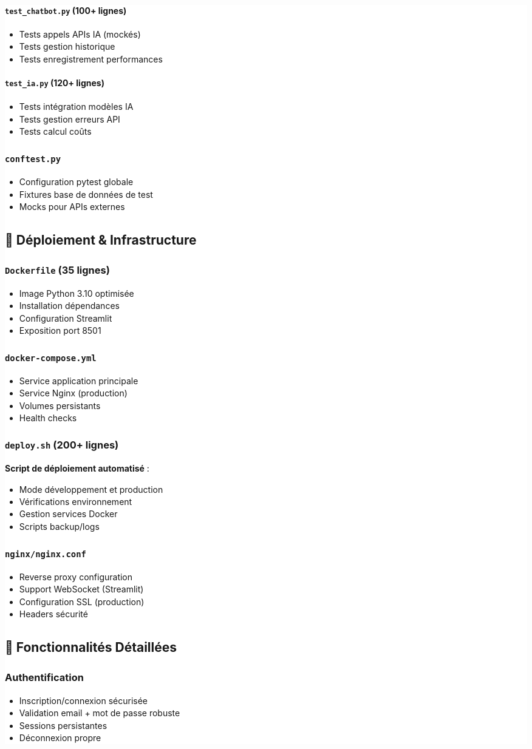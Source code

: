 #### `test_chatbot.py` (100+ lignes)
- Tests appels APIs IA (mockés)
- Tests gestion historique
- Tests enregistrement performances

#### `test_ia.py` (120+ lignes)
- Tests intégration modèles IA
- Tests gestion erreurs API
- Tests calcul coûts

### `conftest.py`
- Configuration pytest globale
- Fixtures base de données de test
- Mocks pour APIs externes

## 🐳 **Déploiement & Infrastructure**

### `Dockerfile` (35 lignes)
- Image Python 3.10 optimisée
- Installation dépendances
- Configuration Streamlit
- Exposition port 8501

### `docker-compose.yml`
- Service application principale
- Service Nginx (production)
- Volumes persistants
- Health checks

### `deploy.sh` (200+ lignes)
**Script de déploiement automatisé** :
- Mode développement et production
- Vérifications environnement
- Gestion services Docker
- Scripts backup/logs

### `nginx/nginx.conf`
- Reverse proxy configuration
- Support WebSocket (Streamlit)
- Configuration SSL (production)
- Headers sécurité

## 🔧 **Fonctionnalités Détaillées**

### **Authentification**
- Inscription/connexion sécurisée
- Validation email + mot de passe robuste
- Sessions persistantes
- Déconnexion propre
